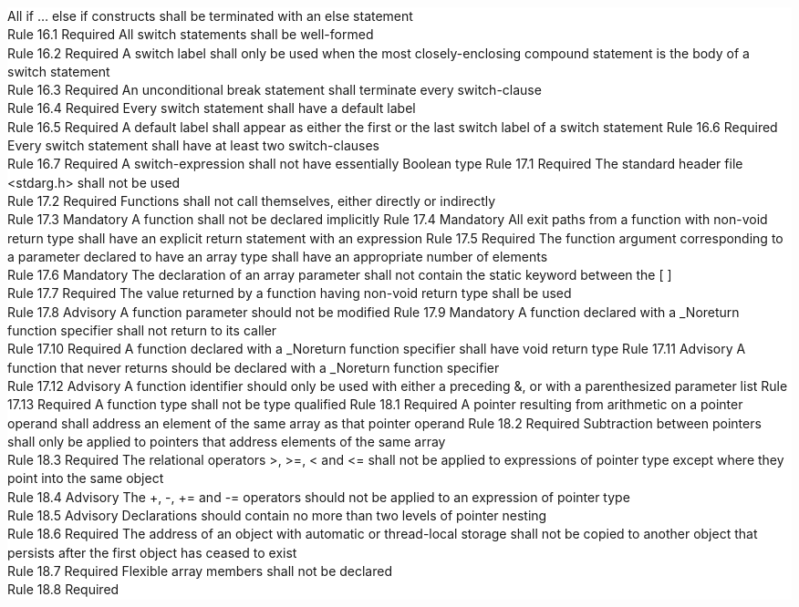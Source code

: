 All if … else if constructs shall be terminated with an else statement	
Rule 16.1	Required
All switch statements shall be well-formed	
Rule 16.2	Required
A switch label shall only be used when the most closely-enclosing compound statement is the body of a switch statement	
Rule 16.3	Required
An unconditional break statement shall terminate every switch-clause	
Rule 16.4	Required
Every switch statement shall have a default label	
Rule 16.5	Required
A default label shall appear as either the first or the last switch label of a switch statement	
Rule 16.6	Required
Every switch statement shall have at least two switch-clauses	
Rule 16.7	Required
A switch-expression shall not have essentially Boolean type	
Rule 17.1	Required
The standard header file <stdarg.h> shall not be used	
Rule 17.2	Required
Functions shall not call themselves, either directly or indirectly	
Rule 17.3	Mandatory
A function shall not be declared implicitly	
Rule 17.4	Mandatory
All exit paths from a function with non-void return type shall have an explicit return statement with an expression	
Rule 17.5	Required
The function argument corresponding to a parameter declared to have an array type shall have an appropriate number of elements	
Rule 17.6	Mandatory
The declaration of an array parameter shall not contain the static keyword between the [ ]	
Rule 17.7	Required
The value returned by a function having non-void return type shall be used	
Rule 17.8	Advisory
A function parameter should not be modified	
Rule 17.9	Mandatory
A function declared with a _Noreturn function specifier shall not return to its caller	
Rule 17.10	Required
A function declared with a _Noreturn function specifier shall have void return type	
Rule 17.11	Advisory
A function that never returns should be declared with a _Noreturn function specifier	
Rule 17.12	Advisory
A function identifier should only be used with either a preceding &, or with a parenthesized parameter list	
Rule 17.13	Required
A function type shall not be type qualified	
Rule 18.1	Required
A pointer resulting from arithmetic on a pointer operand shall address an element of the same array as that pointer operand	
Rule 18.2	Required
Subtraction between pointers shall only be applied to pointers that address elements of the same array	
Rule 18.3	Required
The relational operators >, >=, < and <= shall not be applied to expressions of pointer type except where they point into the same object	
Rule 18.4	Advisory
The +, -, += and -= operators should not be applied to an expression of pointer type	
Rule 18.5	Advisory
Declarations should contain no more than two levels of pointer nesting	
Rule 18.6	Required
The address of an object with automatic or thread-local storage shall not be copied to another object that persists after the first object has ceased to exist	
Rule 18.7	Required
Flexible array members shall not be declared	
Rule 18.8	Required